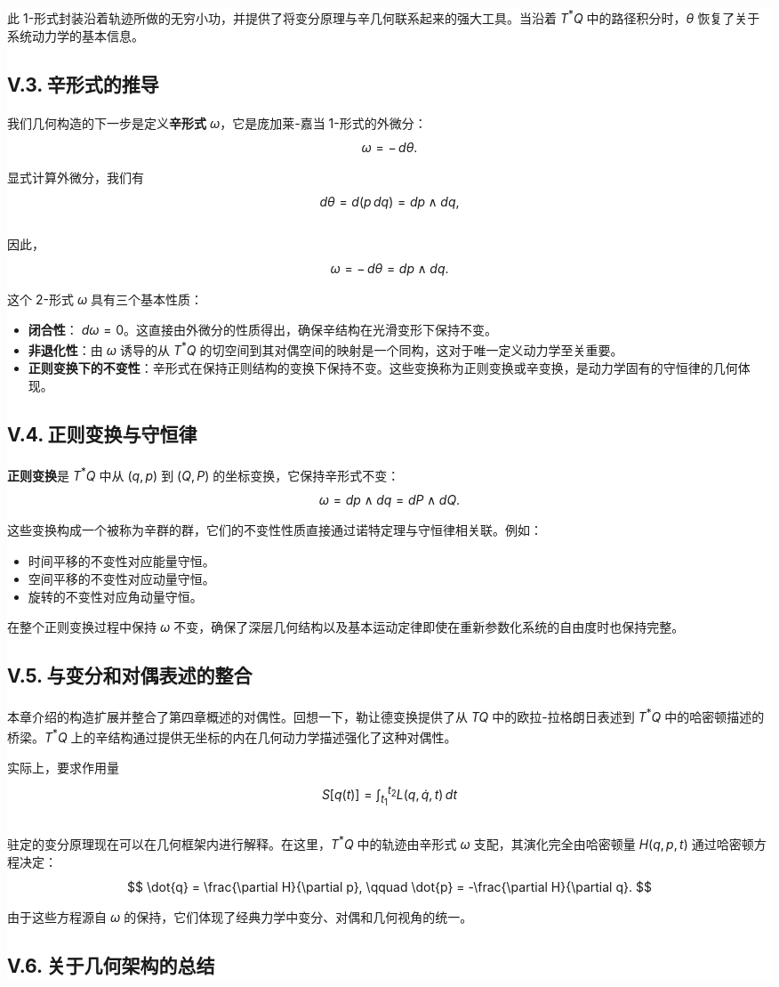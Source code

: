 此 $1$-形式封装沿着轨迹所做的无穷小功，并提供了将变分原理与辛几何联系起来的强大工具。当沿着 $T^*Q$ 中的路径积分时，$\theta$ 恢复了关于系统动力学的基本信息。

## V.3. 辛形式的推导

我们几何构造的下一步是定义**辛形式** $\omega$，它是庞加莱-嘉当 $1$-形式的外微分：
$$
\omega = -\,d\theta.
$$

显式计算外微分，我们有  
$$
d\theta = d(p\,dq) = dp \wedge dq,
$$  
因此，  
$$
\omega = -\,d\theta = dp \wedge dq.
$$  

这个 $2$-形式 $\omega$ 具有三个基本性质：
- **闭合性**： $d\omega = 0$。这直接由外微分的性质得出，确保辛结构在光滑变形下保持不变。
- **非退化性**：由 $\omega$ 诱导的从 $T^*Q$ 的切空间到其对偶空间的映射是一个同构，这对于唯一定义动力学至关重要。
- **正则变换下的不变性**：辛形式在保持正则结构的变换下保持不变。这些变换称为正则变换或辛变换，是动力学固有的守恒律的几何体现。

## V.4. 正则变换与守恒律

**正则变换**是 $T^*Q$ 中从 $(q, p)$ 到 $(Q, P)$ 的坐标变换，它保持辛形式不变：  
$$
\omega = dp \wedge dq = dP \wedge dQ.
$$  

这些变换构成一个被称为辛群的群，它们的不变性性质直接通过诺特定理与守恒律相关联。例如：
- 时间平移的不变性对应能量守恒。
- 空间平移的不变性对应动量守恒。
- 旋转的不变性对应角动量守恒。

在整个正则变换过程中保持 $\omega$ 不变，确保了深层几何结构以及基本运动定律即使在重新参数化系统的自由度时也保持完整。

## V.5. 与变分和对偶表述的整合

本章介绍的构造扩展并整合了第四章概述的对偶性。回想一下，勒让德变换提供了从 $TQ$ 中的欧拉-拉格朗日表述到 $T^*Q$ 中的哈密顿描述的桥梁。$T^*Q$ 上的辛结构通过提供无坐标的内在几何动力学描述强化了这种对偶性。

实际上，要求作用量  
$$
S[q(t)] = \int_{t_1}^{t_2} L(q, \dot{q}, t) \, dt
$$  
驻定的变分原理现在可以在几何框架内进行解释。在这里，$T^*Q$ 中的轨迹由辛形式 $\omega$ 支配，其演化完全由哈密顿量 $H(q, p, t)$ 通过哈密顿方程决定：  
$$
\dot{q} = \frac{\partial H}{\partial p}, \qquad \dot{p} = -\frac{\partial H}{\partial q}.
$$  

由于这些方程源自 $\omega$ 的保持，它们体现了经典力学中变分、对偶和几何视角的统一。

## V.6. 关于几何架构的总结

